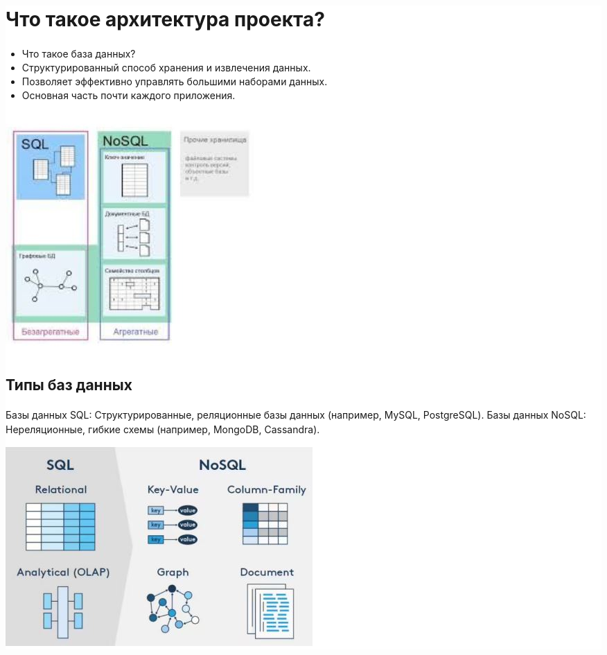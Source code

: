 # Что такое архитектура проекта?

* Что такое база данных?
* Структурированный способ хранения и извлечения данных.
* Позволяет эффективно управлять большими наборами данных.
* Основная часть почти каждого приложения.

![img](https://github.com/IlyaGall/C-/blob/main/31%20Базы%20данных%20организация%20работы%20с%20потоками%20данных/IMG/1.JPG)

## Типы баз данных

Базы данных SQL: Структурированные, реляционные базы данных (например, MySQL, PostgreSQL).
Базы данных NoSQL: Нереляционные, гибкие схемы (например, MongoDB, Cassandra).

![img](https://github.com/IlyaGall/C-/blob/main/31%20Базы%20данных%20организация%20работы%20с%20потоками%20данных/IMG/2.JPG)
